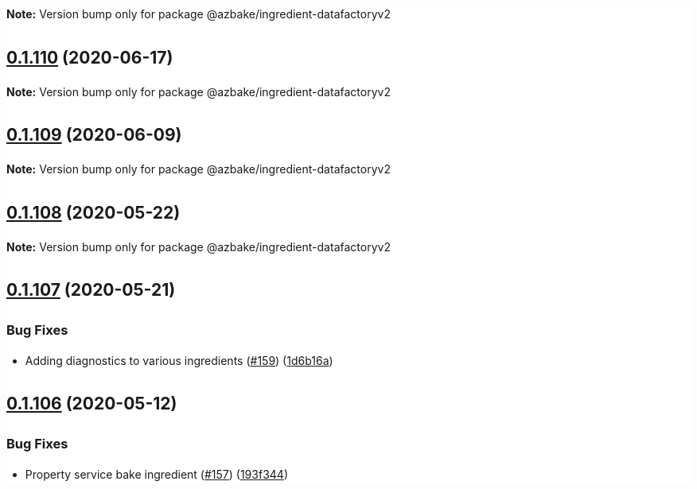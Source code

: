 **Note:** Version bump only for package @azbake/ingredient-datafactoryv2





## [0.1.110](https://github.com/HomecareHomebase/azure-bake/compare/@azbake/ingredient-datafactoryv2@0.1.109...@azbake/ingredient-datafactoryv2@0.1.110) (2020-06-17)

**Note:** Version bump only for package @azbake/ingredient-datafactoryv2





## [0.1.109](https://github.com/HomecareHomebase/azure-bake/compare/@azbake/ingredient-datafactoryv2@0.1.108...@azbake/ingredient-datafactoryv2@0.1.109) (2020-06-09)

**Note:** Version bump only for package @azbake/ingredient-datafactoryv2





## [0.1.108](https://github.com/HomecareHomebase/azure-bake/compare/@azbake/ingredient-datafactoryv2@0.1.107...@azbake/ingredient-datafactoryv2@0.1.108) (2020-05-22)

**Note:** Version bump only for package @azbake/ingredient-datafactoryv2





## [0.1.107](https://github.com/HomecareHomebase/azure-bake/compare/@azbake/ingredient-datafactoryv2@0.1.106...@azbake/ingredient-datafactoryv2@0.1.107) (2020-05-21)


### Bug Fixes

* Adding diagnostics to various ingredients ([#159](https://github.com/HomecareHomebase/azure-bake/issues/159)) ([1d6b16a](https://github.com/HomecareHomebase/azure-bake/commit/1d6b16a))





## [0.1.106](https://github.com/HomecareHomebase/azure-bake/compare/@azbake/ingredient-datafactoryv2@0.1.105...@azbake/ingredient-datafactoryv2@0.1.106) (2020-05-12)


### Bug Fixes

* Property service bake ingredient ([#157](https://github.com/HomecareHomebase/azure-bake/issues/157)) ([193f344](https://github.com/HomecareHomebase/azure-bake/commit/193f344))
